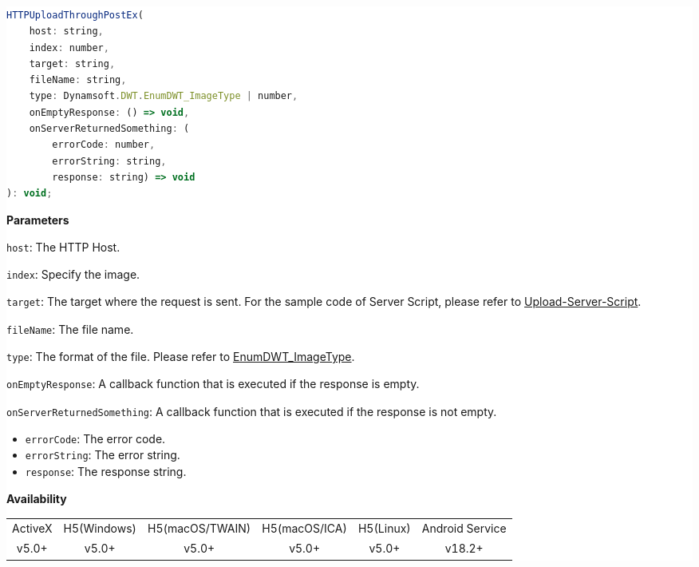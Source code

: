 ```javascript
HTTPUploadThroughPostEx(
    host: string,
    index: number,
    target: string,
    fileName: string,
    type: Dynamsoft.DWT.EnumDWT_ImageType | number,
    onEmptyResponse: () => void,
    onServerReturnedSomething: (
        errorCode: number,
        errorString: string,
        response: string) => void
): void;
```

**Parameters**

`host`: The HTTP Host.

`index`: Specify the image.

`target`: The target where the request is sent. For the sample code of Server Script, please refer to [Upload-Server-Script]({{site.indepth}}development/Server-script.html#how-to-process-uploaded-files).

`fileName`: The file name.

`type`: The format of the file. Please refer to [EnumDWT_ImageType]({{site.info}}api/Dynamsoft_Enum.html#dynamsoftdwtenumdwt_imagetype).

`onEmptyResponse`: A callback function that is executed if the response is empty.

`onServerReturnedSomething`: A callback function that is executed if the response is not empty.
- `errorCode`: The error code.
- `errorString`: The error string.
- `response`: The response string.

**Availability**

<div class="availability">
<table>

<tr>
<td align="center">ActiveX</td>
<td align="center">H5(Windows)</td>
<td align="center">H5(macOS/TWAIN)</td>
<td align="center">H5(macOS/ICA)</td>
<td align="center">H5(Linux)</td>
<td align="center">Android Service</td>
</tr>

<tr>
<td align="center">v5.0+</td>
<td align="center">v5.0+</td>
<td align="center">v5.0+</td>
<td align="center">v5.0+</td>
<td align="center">v5.0+</td>
<td align="center">v18.2+ </td>
</tr>
